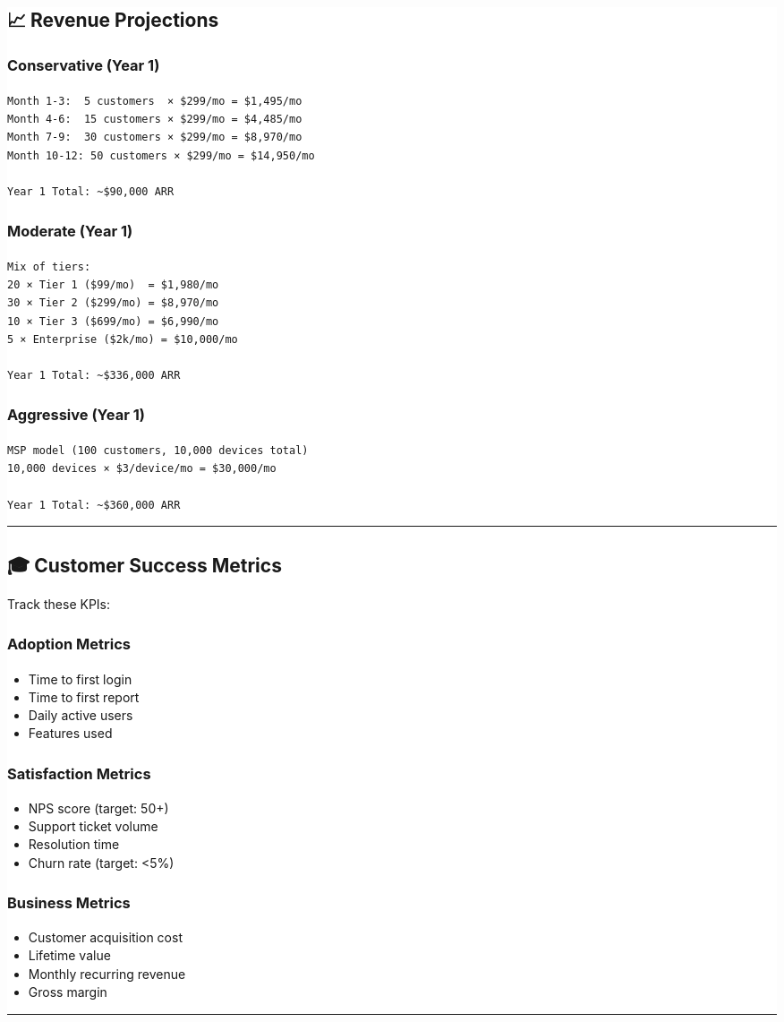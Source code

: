 ## 📈 Revenue Projections

### Conservative (Year 1)
```
Month 1-3:  5 customers  × $299/mo = $1,495/mo
Month 4-6:  15 customers × $299/mo = $4,485/mo
Month 7-9:  30 customers × $299/mo = $8,970/mo
Month 10-12: 50 customers × $299/mo = $14,950/mo

Year 1 Total: ~$90,000 ARR
```

### Moderate (Year 1)
```
Mix of tiers:
20 × Tier 1 ($99/mo)  = $1,980/mo
30 × Tier 2 ($299/mo) = $8,970/mo
10 × Tier 3 ($699/mo) = $6,990/mo
5 × Enterprise ($2k/mo) = $10,000/mo

Year 1 Total: ~$336,000 ARR
```

### Aggressive (Year 1)
```
MSP model (100 customers, 10,000 devices total)
10,000 devices × $3/device/mo = $30,000/mo

Year 1 Total: ~$360,000 ARR
```

---

## 🎓 Customer Success Metrics

Track these KPIs:

### Adoption Metrics
- Time to first login
- Time to first report
- Daily active users
- Features used

### Satisfaction Metrics
- NPS score (target: 50+)
- Support ticket volume
- Resolution time
- Churn rate (target: <5%)

### Business Metrics
- Customer acquisition cost
- Lifetime value
- Monthly recurring revenue
- Gross margin

---